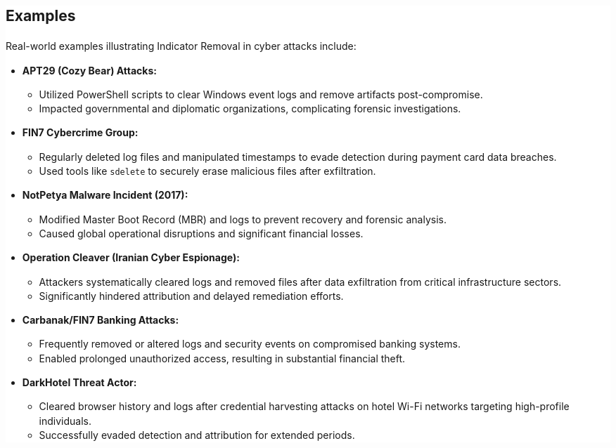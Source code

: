 ## Examples

Real-world examples illustrating Indicator Removal in cyber attacks include:

- **APT29 (Cozy Bear) Attacks:**

  - Utilized PowerShell scripts to clear Windows event logs and remove artifacts post-compromise.
  - Impacted governmental and diplomatic organizations, complicating forensic investigations.

- **FIN7 Cybercrime Group:**

  - Regularly deleted log files and manipulated timestamps to evade detection during payment card data breaches.
  - Used tools like `sdelete` to securely erase malicious files after exfiltration.

- **NotPetya Malware Incident (2017):**

  - Modified Master Boot Record (MBR) and logs to prevent recovery and forensic analysis.
  - Caused global operational disruptions and significant financial losses.

- **Operation Cleaver (Iranian Cyber Espionage):**

  - Attackers systematically cleared logs and removed files after data exfiltration from critical infrastructure sectors.
  - Significantly hindered attribution and delayed remediation efforts.

- **Carbanak/FIN7 Banking Attacks:**

  - Frequently removed or altered logs and security events on compromised banking systems.
  - Enabled prolonged unauthorized access, resulting in substantial financial theft.

- **DarkHotel Threat Actor:**
  - Cleared browser history and logs after credential harvesting attacks on hotel Wi-Fi networks targeting high-profile individuals.
  - Successfully evaded detection and attribution for extended periods.
